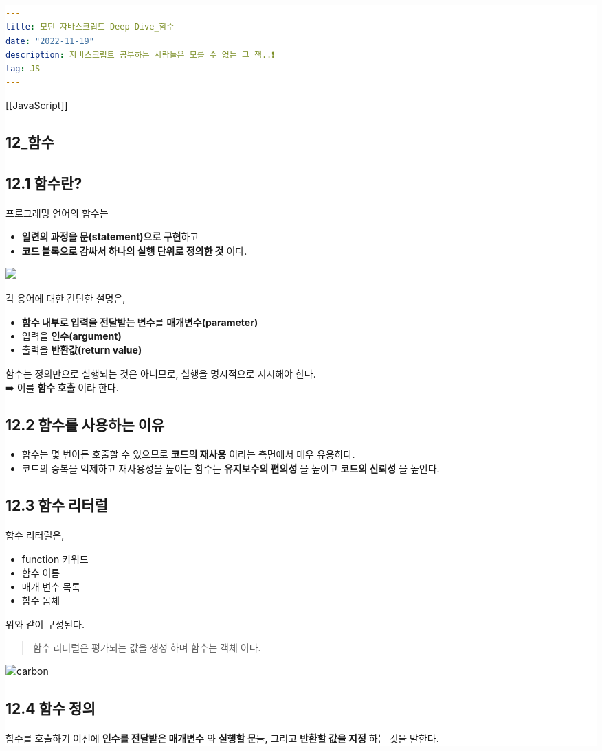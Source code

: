 ```yaml
---
title: 모던 자바스크립트 Deep Dive_함수
date: "2022-11-19"
description: 자바스크립트 공부하는 사람들은 모를 수 없는 그 책..❗️
tag: JS
---
```

[[JavaScript]]
## 12\_함수

## 12.1 함수란?

프로그래밍 언어의 함수는

-   **일련의 과정을 문(statement)으로 구현**하고
-   **코드 블록으로 감싸서 하나의 실행 단위로 정의한 것** 이다.

![](https://velog.velcdn.com/images/hoho_0815/post/e670aed5-5052-4936-ad36-6d68c3ca396b/image.png)

각 용어에 대한 간단한 설명은,

-   **함수 내부로 입력을 전달받는 변수**를 **매개변수(parameter)**
-   입력을 **인수(argument)**
-   출력을 **반환값(return value)**

함수는 정의만으로 실행되는 것은 아니므로, 실행을 명시적으로 지시해야 한다.  
➡️ 이를 **함수 호출** 이라 한다.

## 12.2 함수를 사용하는 이유

-   함수는 몇 번이든 호출할 수 있으므로 **코드의 재사용** 이라는 측면에서 매우 유용하다.
-   코드의 중복을 억제하고 재사용성을 높이는 함수는 **유지보수의 편의성** 을 높이고 **코드의 신뢰성** 을 높인다.

## 12.3 함수 리터럴

함수 리터럴은,

-   function 키워드
-   함수 이름
-   매개 변수 목록
-   함수 몸체

위와 같이 구성된다.

> 함수 리터럴은 평가되는 값을 생성 하며 함수는 객체 이다.

![carbon](https://user-images.githubusercontent.com/87301268/225246530-6352f295-e63d-46ac-9c49-3ee6f2f16e2b.png)

## 12.4 함수 정의

함수를 호출하기 이전에 **인수를 전달받은 매개변수** 와 **실행할 문**들, 그리고 **반환할 값을 지정** 하는 것을 말한다.
